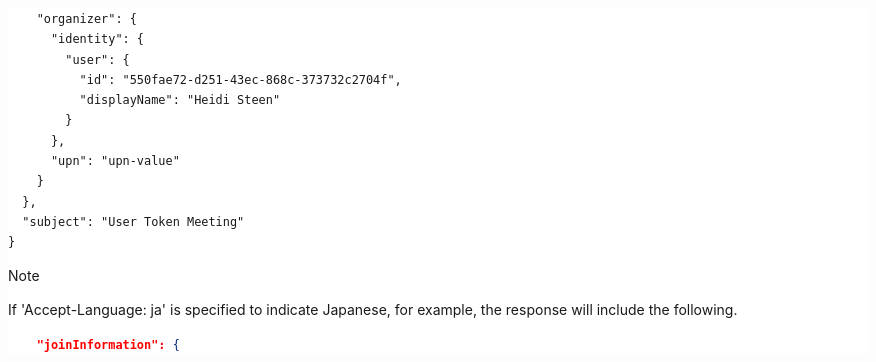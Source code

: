 ```http
    "organizer": {
      "identity": {
        "user": {
          "id": "550fae72-d251-43ec-868c-373732c2704f",
          "displayName": "Heidi Steen"
        }
      },
      "upn": "upn-value"
    }
  },
  "subject": "User Token Meeting"
}
```
> [!NOTE]
> If 'Accept-Language: ja' is specified to indicate Japanese, for example, the response will include the following.

```json
    "joinInformation": {
```